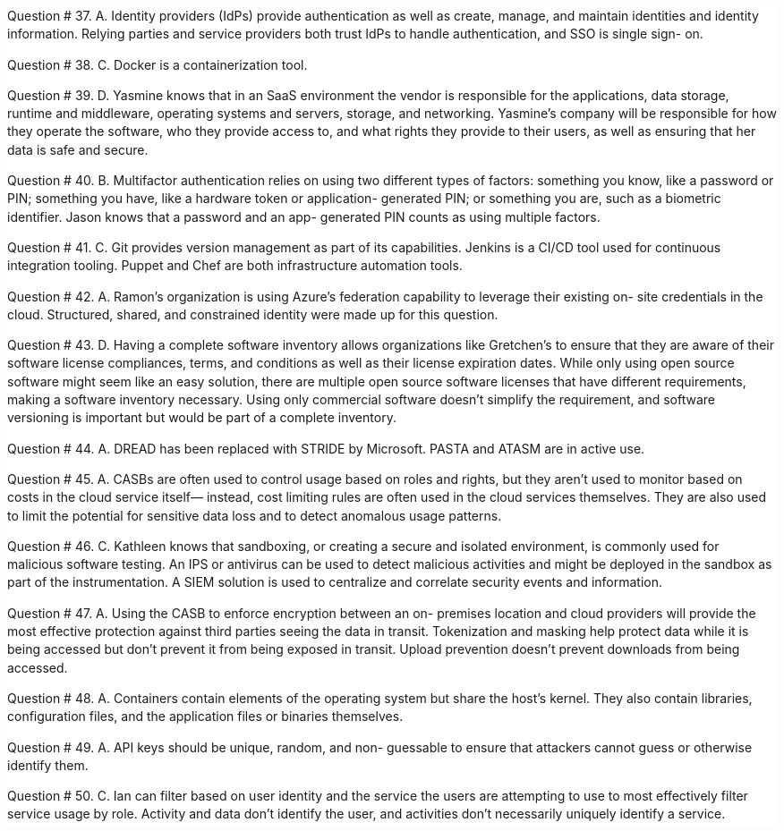 Question # 37.	A. Identity providers (IdPs) provide authentication as well as create, manage, and maintain identities and identity information. Relying parties and service providers both trust IdPs to handle authentication, and SSO is single sign- on.

Question # 38.	C. Docker is a containerization tool.

Question # 39.	D. Yasmine knows that in an SaaS environment the vendor is responsible for the applications, data storage, runtime and middleware, operating systems and servers, storage, and networking. Yasmine’s company will be responsible for how they operate the software, who they provide access to, and what rights they provide to their users, as well as ensuring that her data is safe and secure.

Question # 40.	B. Multifactor authentication relies on using two different types of factors: something you know, like a password or PIN; something you have, like a hardware token or application- generated PIN; or something you are, such as a biometric identifier. Jason knows that a password and an app- generated PIN counts as using multiple factors.

Question # 41.	C. Git provides version management as part of its capabilities. Jenkins is a CI/CD tool used for continuous integration tooling. Puppet and Chef are both infrastructure automation tools.

Question # 42.	A. Ramon’s organization is using Azure’s federation capability to leverage their existing on- site credentials in the cloud. Structured, shared, and constrained identity were made up for this question.

Question # 43.	D. Having a complete software inventory allows organizations like Gretchen’s to ensure that they are aware of their software license compliances, terms, and conditions as well as their license expiration dates. While only using open source software might seem like an easy solution, there are multiple open source software licenses that have different requirements, making a software inventory necessary. Using only commercial software doesn’t simplify the requirement, and software versioning is important but would be part of a complete inventory.

Question # 44.	A. DREAD has been replaced with STRIDE by Microsoft. PASTA and ATASM are in active use.

Question # 45.	A. CASBs are often used to control usage based on roles and rights, but they aren’t used to monitor based on costs in the cloud service itself— instead, cost limiting rules are often used in the cloud services themselves. They are also used to limit the potential for sensitive data loss and to detect anomalous usage patterns.

Question # 46.	C. Kathleen knows that sandboxing, or creating a secure and isolated environment, is commonly used for malicious software testing. An IPS or antivirus can be used to detect malicious activities and might be deployed in the sandbox as part of the instrumentation. A SIEM solution is used to centralize and correlate security events and information.

Question # 47.	A. Using the CASB to enforce encryption between an on- premises location and cloud providers will provide the most effective protection against third parties seeing the data in transit. Tokenization and masking help protect data while it is being accessed but don’t prevent it from being exposed in transit. Upload prevention doesn’t prevent downloads from being accessed.

Question # 48.	A. Containers contain elements of the operating system but share the host’s kernel. They also contain libraries, configuration files, and the application files or binaries themselves.

Question # 49.	A. API keys should be unique, random, and non- guessable to ensure that attackers cannot guess or otherwise identify them.

Question # 50.	C. Ian can filter based on user identity and the service the users are attempting to use to most effectively filter service usage by role. Activity and data don’t identify the user, and activities don’t necessarily uniquely identify a service.
